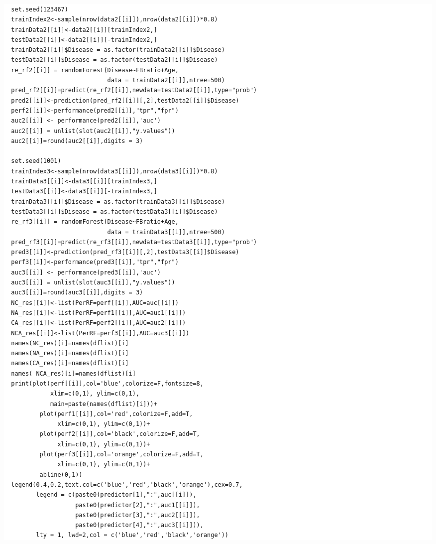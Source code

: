       set.seed(123467)
      trainIndex2<-sample(nrow(data2[[i]]),nrow(data2[[i]])*0.8)
      trainData2[[i]]<-data2[[i]][trainIndex2,]
      testData2[[i]]<-data2[[i]][-trainIndex2,]
      trainData2[[i]]$Disease = as.factor(trainData2[[i]]$Disease)
      testData2[[i]]$Disease = as.factor(testData2[[i]]$Disease)
      re_rf2[[i]] = randomForest(Disease~FBratio+Age,
                                 data = trainData2[[i]],ntree=500)
      pred_rf2[[i]]=predict(re_rf2[[i]],newdata=testData2[[i]],type="prob") 
      pred2[[i]]<-prediction(pred_rf2[[i]][,2],testData2[[i]]$Disease)
      perf2[[i]]<-performance(pred2[[i]],"tpr","fpr")
      auc2[[i]] <- performance(pred2[[i]],'auc')
      auc2[[i]] = unlist(slot(auc2[[i]],"y.values"))
      auc2[[i]]=round(auc2[[i]],digits = 3)
      
      set.seed(1001)
      trainIndex3<-sample(nrow(data3[[i]]),nrow(data3[[i]])*0.8)
      trainData3[[i]]<-data3[[i]][trainIndex3,]
      testData3[[i]]<-data3[[i]][-trainIndex3,]
      trainData3[[i]]$Disease = as.factor(trainData3[[i]]$Disease)
      testData3[[i]]$Disease = as.factor(testData3[[i]]$Disease)
      re_rf3[[i]] = randomForest(Disease~FBratio+Age,
                                 data = trainData3[[i]],ntree=500)
      pred_rf3[[i]]=predict(re_rf3[[i]],newdata=testData3[[i]],type="prob") 
      pred3[[i]]<-prediction(pred_rf3[[i]][,2],testData3[[i]]$Disease)
      perf3[[i]]<-performance(pred3[[i]],"tpr","fpr")
      auc3[[i]] <- performance(pred3[[i]],'auc')
      auc3[[i]] = unlist(slot(auc3[[i]],"y.values"))
      auc3[[i]]=round(auc3[[i]],digits = 3)
      NC_res[[i]]<-list(PerRF=perf[[i]],AUC=auc[[i]])
      NA_res[[i]]<-list(PerRF=perf1[[i]],AUC=auc1[[i]])
      CA_res[[i]]<-list(PerRF=perf2[[i]],AUC=auc2[[i]])
      NCA_res[[i]]<-list(PerRF=perf3[[i]],AUC=auc3[[i]])
      names(NC_res)[i]=names(dflist)[i]
      names(NA_res)[i]=names(dflist)[i]
      names(CA_res)[i]=names(dflist)[i]
      names( NCA_res)[i]=names(dflist)[i]
      print(plot(perf[[i]],col='blue',colorize=F,fontsize=8,
                 xlim=c(0,1), ylim=c(0,1),
                 main=paste(names(dflist)[i]))+
              plot(perf1[[i]],col='red',colorize=F,add=T,
                   xlim=c(0,1), ylim=c(0,1))+
              plot(perf2[[i]],col='black',colorize=F,add=T,
                   xlim=c(0,1), ylim=c(0,1))+
              plot(perf3[[i]],col='orange',colorize=F,add=T,
                   xlim=c(0,1), ylim=c(0,1))+
              abline(0,1))
      legend(0.4,0.2,text.col=c('blue','red','black','orange'),cex=0.7,
             legend = c(paste0(predictor[1],":",auc[[i]]), 
                        paste0(predictor[2],":",auc1[[i]]),
                        paste0(predictor[3],":",auc2[[i]]),
                        paste0(predictor[4],":",auc3[[i]])),
             lty = 1, lwd=2,col = c('blue','red','black','orange'))
